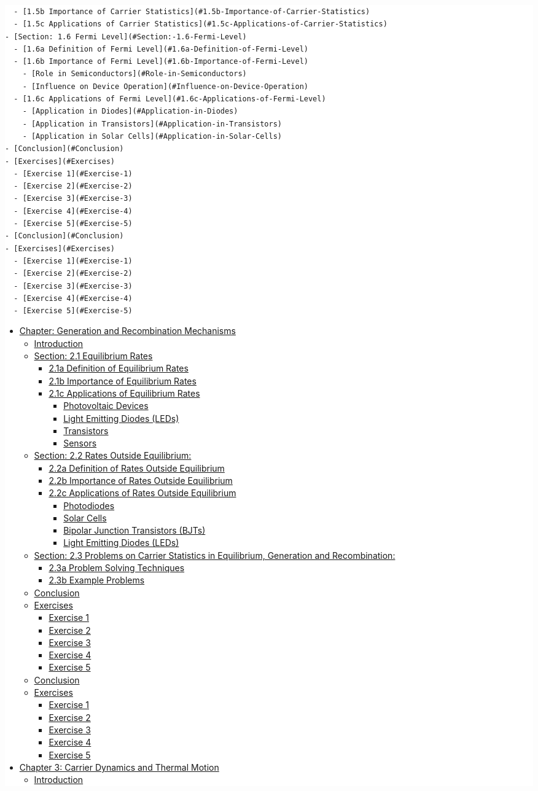       - [1.5b Importance of Carrier Statistics](#1.5b-Importance-of-Carrier-Statistics)
      - [1.5c Applications of Carrier Statistics](#1.5c-Applications-of-Carrier-Statistics)
    - [Section: 1.6 Fermi Level](#Section:-1.6-Fermi-Level)
      - [1.6a Definition of Fermi Level](#1.6a-Definition-of-Fermi-Level)
      - [1.6b Importance of Fermi Level](#1.6b-Importance-of-Fermi-Level)
        - [Role in Semiconductors](#Role-in-Semiconductors)
        - [Influence on Device Operation](#Influence-on-Device-Operation)
      - [1.6c Applications of Fermi Level](#1.6c-Applications-of-Fermi-Level)
        - [Application in Diodes](#Application-in-Diodes)
        - [Application in Transistors](#Application-in-Transistors)
        - [Application in Solar Cells](#Application-in-Solar-Cells)
    - [Conclusion](#Conclusion)
    - [Exercises](#Exercises)
      - [Exercise 1](#Exercise-1)
      - [Exercise 2](#Exercise-2)
      - [Exercise 3](#Exercise-3)
      - [Exercise 4](#Exercise-4)
      - [Exercise 5](#Exercise-5)
    - [Conclusion](#Conclusion)
    - [Exercises](#Exercises)
      - [Exercise 1](#Exercise-1)
      - [Exercise 2](#Exercise-2)
      - [Exercise 3](#Exercise-3)
      - [Exercise 4](#Exercise-4)
      - [Exercise 5](#Exercise-5)
  - [Chapter: Generation and Recombination Mechanisms](#Chapter:-Generation-and-Recombination-Mechanisms)
    - [Introduction](#Introduction)
    - [Section: 2.1 Equilibrium Rates](#Section:-2.1-Equilibrium-Rates)
      - [2.1a Definition of Equilibrium Rates](#2.1a-Definition-of-Equilibrium-Rates)
      - [2.1b Importance of Equilibrium Rates](#2.1b-Importance-of-Equilibrium-Rates)
      - [2.1c Applications of Equilibrium Rates](#2.1c-Applications-of-Equilibrium-Rates)
        - [Photovoltaic Devices](#Photovoltaic-Devices)
        - [Light Emitting Diodes (LEDs)](#Light-Emitting-Diodes-(LEDs))
        - [Transistors](#Transistors)
        - [Sensors](#Sensors)
    - [Section: 2.2 Rates Outside Equilibrium:](#Section:-2.2-Rates-Outside-Equilibrium:)
      - [2.2a Definition of Rates Outside Equilibrium](#2.2a-Definition-of-Rates-Outside-Equilibrium)
      - [2.2b Importance of Rates Outside Equilibrium](#2.2b-Importance-of-Rates-Outside-Equilibrium)
      - [2.2c Applications of Rates Outside Equilibrium](#2.2c-Applications-of-Rates-Outside-Equilibrium)
        - [Photodiodes](#Photodiodes)
        - [Solar Cells](#Solar-Cells)
        - [Bipolar Junction Transistors (BJTs)](#Bipolar-Junction-Transistors-(BJTs))
        - [Light Emitting Diodes (LEDs)](#Light-Emitting-Diodes-(LEDs))
    - [Section: 2.3 Problems on Carrier Statistics in Equilibrium, Generation and Recombination:](#Section:-2.3-Problems-on-Carrier-Statistics-in-Equilibrium,-Generation-and-Recombination:)
      - [2.3a Problem Solving Techniques](#2.3a-Problem-Solving-Techniques)
      - [2.3b Example Problems](#2.3b-Example-Problems)
    - [Conclusion](#Conclusion)
    - [Exercises](#Exercises)
      - [Exercise 1](#Exercise-1)
      - [Exercise 2](#Exercise-2)
      - [Exercise 3](#Exercise-3)
      - [Exercise 4](#Exercise-4)
      - [Exercise 5](#Exercise-5)
    - [Conclusion](#Conclusion)
    - [Exercises](#Exercises)
      - [Exercise 1](#Exercise-1)
      - [Exercise 2](#Exercise-2)
      - [Exercise 3](#Exercise-3)
      - [Exercise 4](#Exercise-4)
      - [Exercise 5](#Exercise-5)
  - [Chapter 3: Carrier Dynamics and Thermal Motion](#Chapter-3:-Carrier-Dynamics-and-Thermal-Motion)
    - [Introduction](#Introduction)